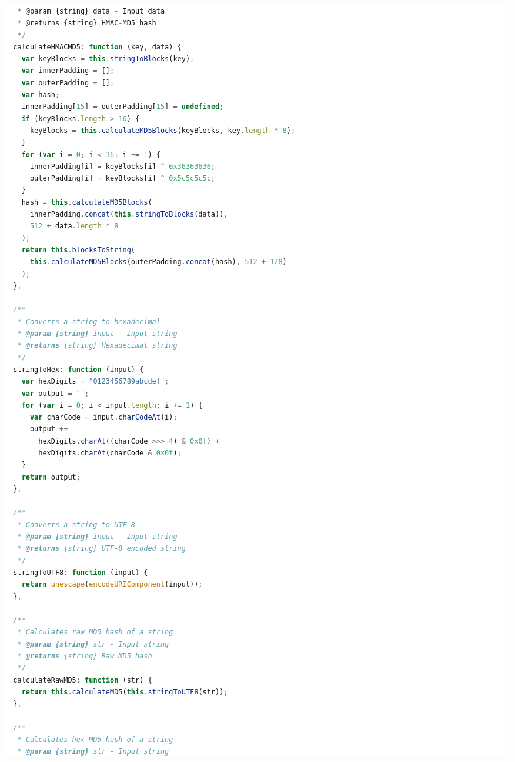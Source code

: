 ```javascript
   * @param {string} data - Input data
   * @returns {string} HMAC-MD5 hash
   */
  calculateHMACMD5: function (key, data) {
    var keyBlocks = this.stringToBlocks(key);
    var innerPadding = [];
    var outerPadding = [];
    var hash;
    innerPadding[15] = outerPadding[15] = undefined;
    if (keyBlocks.length > 16) {
      keyBlocks = this.calculateMD5Blocks(keyBlocks, key.length * 8);
    }
    for (var i = 0; i < 16; i += 1) {
      innerPadding[i] = keyBlocks[i] ^ 0x36363636;
      outerPadding[i] = keyBlocks[i] ^ 0x5c5c5c5c;
    }
    hash = this.calculateMD5Blocks(
      innerPadding.concat(this.stringToBlocks(data)),
      512 + data.length * 8
    );
    return this.blocksToString(
      this.calculateMD5Blocks(outerPadding.concat(hash), 512 + 128)
    );
  },

  /**
   * Converts a string to hexadecimal
   * @param {string} input - Input string
   * @returns {string} Hexadecimal string
   */
  stringToHex: function (input) {
    var hexDigits = "0123456789abcdef";
    var output = "";
    for (var i = 0; i < input.length; i += 1) {
      var charCode = input.charCodeAt(i);
      output +=
        hexDigits.charAt((charCode >>> 4) & 0x0f) +
        hexDigits.charAt(charCode & 0x0f);
    }
    return output;
  },

  /**
   * Converts a string to UTF-8
   * @param {string} input - Input string
   * @returns {string} UTF-8 encoded string
   */
  stringToUTF8: function (input) {
    return unescape(encodeURIComponent(input));
  },

  /**
   * Calculates raw MD5 hash of a string
   * @param {string} str - Input string
   * @returns {string} Raw MD5 hash
   */
  calculateRawMD5: function (str) {
    return this.calculateMD5(this.stringToUTF8(str));
  },

  /**
   * Calculates hex MD5 hash of a string
   * @param {string} str - Input string
```